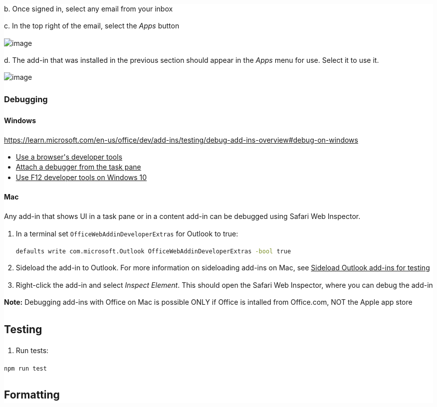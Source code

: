    b. Once signed in, select any email from your inbox

   c. In the top right of the email, select the _Apps_ button

   ![image](https://github.com/cwilsonii/softdocsdocprocessing/assets/55599829/d3001bcc-a8d7-48b3-a03a-081abd81590d)

   d. The add-in that was installed in the previous section should appear in the _Apps_ menu for use. Select it to use it.

   <img width="331" alt="image" src="https://github.com/cwilsonii/softdocsadd-in/assets/55599829/cbe88aad-1aa6-46a9-a1e4-93e3fa7b5632">

### Debugging

#### Windows

https://learn.microsoft.com/en-us/office/dev/add-ins/testing/debug-add-ins-overview#debug-on-windows

- [Use a browser's developer tools](https://learn.microsoft.com/office/dev/add-ins/testing/debug-add-ins-in-office-online)
- [Attach a debugger from the task pane](https://learn.microsoft.com/office/dev/add-ins/testing/attach-debugger-from-task-pane)
- [Use F12 developer tools on Windows 10](https://learn.microsoft.com/office/dev/add-ins/testing/debug-add-ins-using-f12-developer-tools-on-windows-10)

#### Mac

Any add-in that shows UI in a task pane or in a content add-in can be debugged using Safari Web Inspector.

1. In a terminal set `OfficeWebAddinDeveloperExtras` for Outlook to true:

   ```sh
   defaults write com.microsoft.Outlook OfficeWebAddinDeveloperExtras -bool true
   ```

2. Sideload the add-in to Outlook. For more information on sideloading add-ins on Mac, see [Sideload Outlook add-ins for testing](https://learn.microsoft.com/en-us/office/dev/add-ins/outlook/sideload-outlook-add-ins-for-testing?tabs=windows)

3. Right-click the add-in and select _Inspect Element_. This should open the Safari Web Inspector, where you can debug the add-in

**Note:** Debugging add-ins with Office on Mac is possible ONLY if Office is intalled from Office.com, NOT the Apple app store

## Testing

1. Run tests:

```sh
npm run test
```

## Formatting
